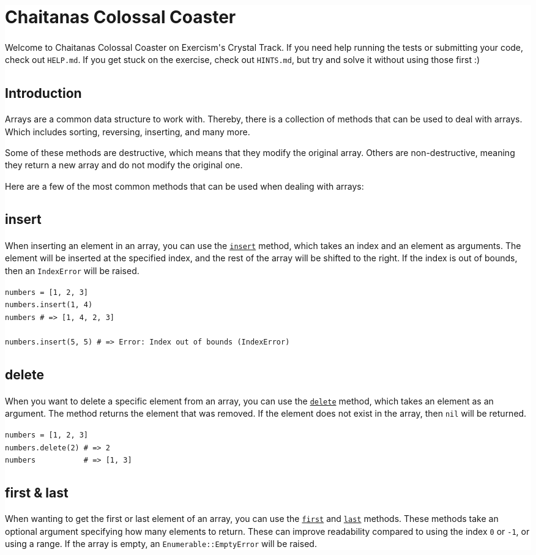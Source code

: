 # Chaitanas Colossal Coaster

Welcome to Chaitanas Colossal Coaster on Exercism's Crystal Track.
If you need help running the tests or submitting your code, check out `HELP.md`.
If you get stuck on the exercise, check out `HINTS.md`, but try and solve it without using those first :)

## Introduction

Arrays are a common data structure to work with.
Thereby, there is a collection of methods that can be used to deal with arrays.
Which includes sorting, reversing, inserting, and many more.

Some of these methods are destructive, which means that they modify the original array.
Others are non-destructive, meaning they return a new array and do not modify the original one.

Here are a few of the most common methods that can be used when dealing with arrays:

## insert

When inserting an element in an array, you can use the [`insert`][insert] method, which takes an index and an element as arguments.
The element will be inserted at the specified index, and the rest of the array will be shifted to the right.
If the index is out of bounds, then an `IndexError` will be raised.

```crystal
numbers = [1, 2, 3]
numbers.insert(1, 4)
numbers # => [1, 4, 2, 3]

numbers.insert(5, 5) # => Error: Index out of bounds (IndexError)
```

## delete

When you want to delete a specific element from an array, you can use the [`delete`][delete] method, which takes an element as an argument.
The method returns the element that was removed.
If the element does not exist in the array, then `nil` will be returned.

```crystal
numbers = [1, 2, 3]
numbers.delete(2) # => 2
numbers           # => [1, 3]
```

## first & last

When wanting to get the first or last element of an array, you can use the [`first`][first] and [`last`][last] methods.
These methods take an optional argument specifying how many elements to return.
These can improve readability compared to using the index `0` or `-1`, or using a range.
If the array is empty, an `Enumerable::EmptyError` will be raised.


[insert]: https://crystal-lang.org/api/latest/Array.html#insert%28index%3AInt%2Cobject%3AT%29%3Aself-instance-method
[delete]: https://crystal-lang.org/api/latest/Array.html#delete%28obj%29%3AT%7CNil-instance-method
[first]: https://crystal-lang.org/api/latest/Array.html#first%28n%3AInt%29%3AArray%28T%29-instance-method
[last]: https://crystal-lang.org/api/latest/Array.html#last%28n%3AInt%29%3AArray%28T%29-instance-method
[reverse]: https://crystal-lang.org/api/latest/Array.html#reverse%3AArray%28T%29-instance-method
[concat]: https://crystal-lang.org/api/latest/Array.html#%2B%28other%3AArray%28U%29%29%3AArray%28T%7CU%29forallU-instance-method
[empty?]: https://crystal-lang.org/api/latest/Indexable.html#empty%3F%3ABool-instance-method
[index]: https://crystal-lang.org/api/latest/Array.html#index%28object%2Coffset%3AInt%3D0%29-instance-method
[count]: https://crystal-lang.org/api/latest/Enumerable.html#count%28%26%3AT-%3E%29%3AInt32-instance-method
[sort]: https://crystal-lang.org/api/latest/Array.html#sort%3AArray%28T%29-instance-method